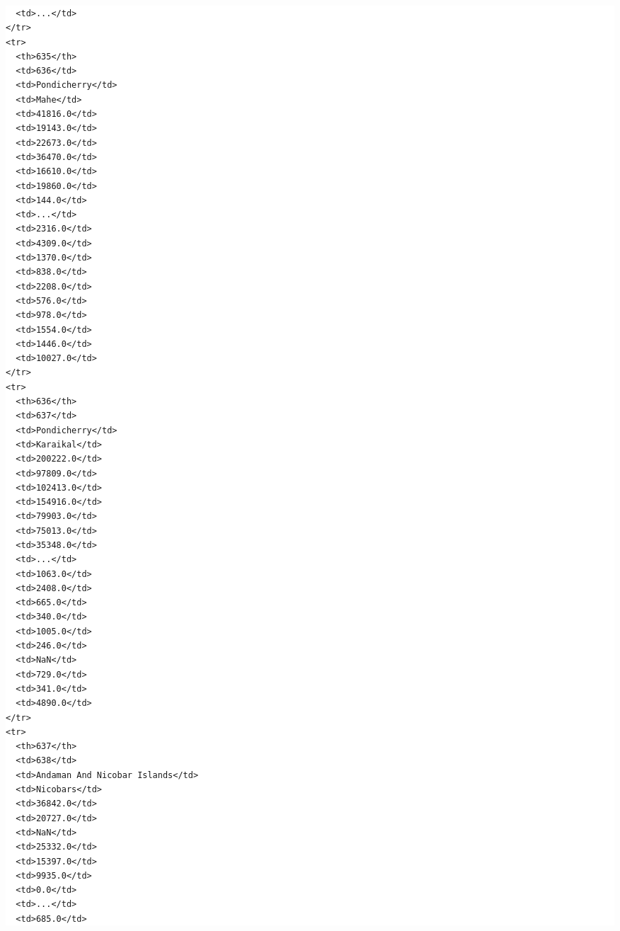      <td>...</td>
    </tr>
    <tr>
      <th>635</th>
      <td>636</td>
      <td>Pondicherry</td>
      <td>Mahe</td>
      <td>41816.0</td>
      <td>19143.0</td>
      <td>22673.0</td>
      <td>36470.0</td>
      <td>16610.0</td>
      <td>19860.0</td>
      <td>144.0</td>
      <td>...</td>
      <td>2316.0</td>
      <td>4309.0</td>
      <td>1370.0</td>
      <td>838.0</td>
      <td>2208.0</td>
      <td>576.0</td>
      <td>978.0</td>
      <td>1554.0</td>
      <td>1446.0</td>
      <td>10027.0</td>
    </tr>
    <tr>
      <th>636</th>
      <td>637</td>
      <td>Pondicherry</td>
      <td>Karaikal</td>
      <td>200222.0</td>
      <td>97809.0</td>
      <td>102413.0</td>
      <td>154916.0</td>
      <td>79903.0</td>
      <td>75013.0</td>
      <td>35348.0</td>
      <td>...</td>
      <td>1063.0</td>
      <td>2408.0</td>
      <td>665.0</td>
      <td>340.0</td>
      <td>1005.0</td>
      <td>246.0</td>
      <td>NaN</td>
      <td>729.0</td>
      <td>341.0</td>
      <td>4890.0</td>
    </tr>
    <tr>
      <th>637</th>
      <td>638</td>
      <td>Andaman And Nicobar Islands</td>
      <td>Nicobars</td>
      <td>36842.0</td>
      <td>20727.0</td>
      <td>NaN</td>
      <td>25332.0</td>
      <td>15397.0</td>
      <td>9935.0</td>
      <td>0.0</td>
      <td>...</td>
      <td>685.0</td>